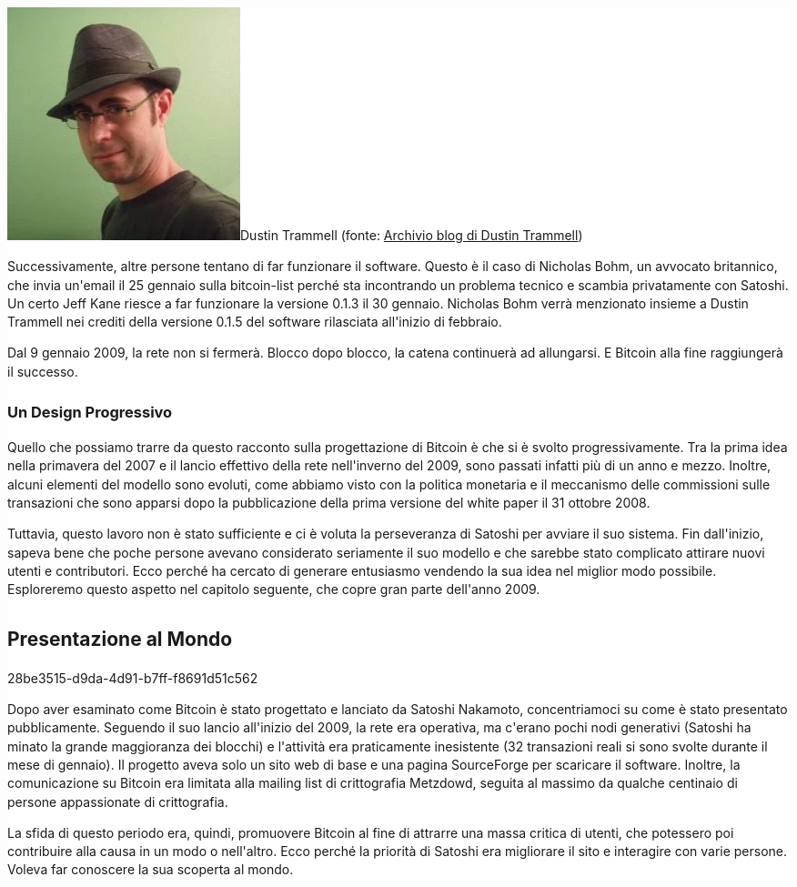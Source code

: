 ![Dustin Trammell](assets/en/23.webp)Dustin Trammell (fonte: [Archivio blog di Dustin Trammell](https://web.archive.org/web/20100419181845/http://blog.dustintrammell.com/))

Successivamente, altre persone tentano di far funzionare il software. Questo è il caso di Nicholas Bohm, un avvocato britannico, che invia un'email il 25 gennaio sulla bitcoin-list perché sta incontrando un problema tecnico e scambia privatamente con Satoshi. Un certo Jeff Kane riesce a far funzionare la versione 0.1.3 il 30 gennaio. Nicholas Bohm verrà menzionato insieme a Dustin Trammell nei crediti della versione 0.1.5 del software rilasciata all'inizio di febbraio.

Dal 9 gennaio 2009, la rete non si fermerà. Blocco dopo blocco, la catena continuerà ad allungarsi. E Bitcoin alla fine raggiungerà il successo.

### Un Design Progressivo

Quello che possiamo trarre da questo racconto sulla progettazione di Bitcoin è che si è svolto progressivamente. Tra la prima idea nella primavera del 2007 e il lancio effettivo della rete nell'inverno del 2009, sono passati infatti più di un anno e mezzo. Inoltre, alcuni elementi del modello sono evoluti, come abbiamo visto con la politica monetaria e il meccanismo delle commissioni sulle transazioni che sono apparsi dopo la pubblicazione della prima versione del white paper il 31 ottobre 2008.

Tuttavia, questo lavoro non è stato sufficiente e ci è voluta la perseveranza di Satoshi per avviare il suo sistema. Fin dall'inizio, sapeva bene che poche persone avevano considerato seriamente il suo modello e che sarebbe stato complicato attirare nuovi utenti e contributori. Ecco perché ha cercato di generare entusiasmo vendendo la sua idea nel miglior modo possibile. Esploreremo questo aspetto nel capitolo seguente, che copre gran parte dell'anno 2009.

## Presentazione al Mondo
<chapterId>28be3515-d9da-4d91-b7ff-f8691d51c562</chapterId>

Dopo aver esaminato come Bitcoin è stato progettato e lanciato da Satoshi Nakamoto, concentriamoci su come è stato presentato pubblicamente. Seguendo il suo lancio all'inizio del 2009, la rete era operativa, ma c'erano pochi nodi generativi (Satoshi ha minato la grande maggioranza dei blocchi) e l'attività era praticamente inesistente (32 transazioni reali si sono svolte durante il mese di gennaio). Il progetto aveva solo un sito web di base e una pagina SourceForge per scaricare il software. Inoltre, la comunicazione su Bitcoin era limitata alla mailing list di crittografia Metzdowd, seguita al massimo da qualche centinaio di persone appassionate di crittografia.

La sfida di questo periodo era, quindi, promuovere Bitcoin al fine di attrarre una massa critica di utenti, che potessero poi contribuire alla causa in un modo o nell'altro. Ecco perché la priorità di Satoshi era migliorare il sito e interagire con varie persone. Voleva far conoscere la sua scoperta al mondo.
